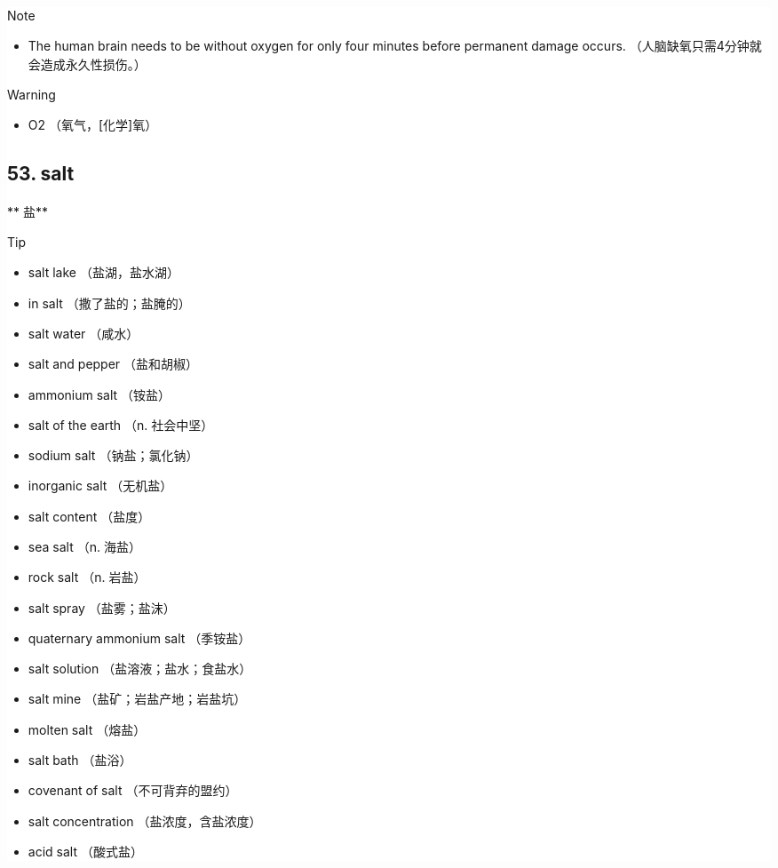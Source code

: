 
> [!NOTE]
>
> - The human brain needs to be without oxygen for only four minutes before permanent damage occurs. （人脑缺氧只需4分钟就会造成永久性损伤。）
>

> [!WARNING]
>
> - O2 （氧气，[化学]氧）
>

## 53. salt

** 盐**

> [!TIP]
>
> - salt lake （盐湖，盐水湖）
>
> - in salt （撒了盐的；盐腌的）
>
> - salt water （咸水）
>
> - salt and pepper （盐和胡椒）
>
> - ammonium salt （铵盐）
>
> - salt of the earth （n. 社会中坚）
>
> - sodium salt （钠盐；氯化钠）
>
> - inorganic salt （无机盐）
>
> - salt content （盐度）
>
> - sea salt （n. 海盐）
>
> - rock salt （n. 岩盐）
>
> - salt spray （盐雾；盐沫）
>
> - quaternary ammonium salt （季铵盐）
>
> - salt solution （盐溶液；盐水；食盐水）
>
> - salt mine （盐矿；岩盐产地；岩盐坑）
>
> - molten salt （熔盐）
>
> - salt bath （盐浴）
>
> - covenant of salt （不可背弃的盟约）
>
> - salt concentration （盐浓度，含盐浓度）
>
> - acid salt （酸式盐）
>
